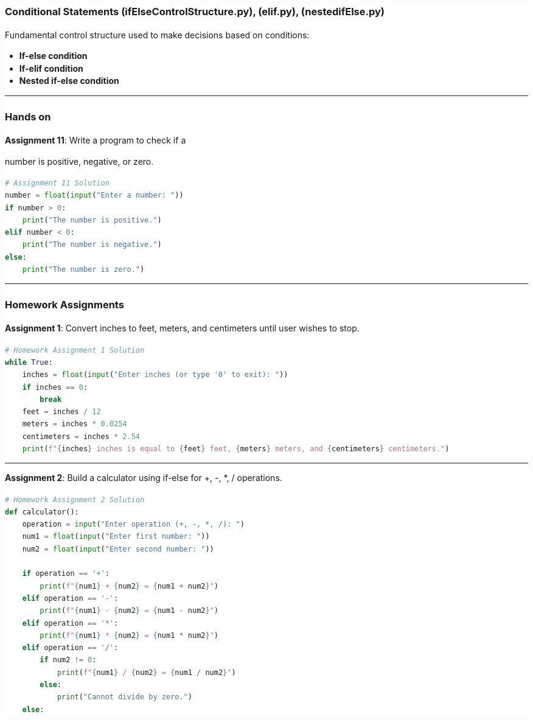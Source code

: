 
### Conditional Statements (ifElseControlStructure.py), (elif.py), (nestedifElse.py)
Fundamental control structure used to make decisions based on conditions:
- **If-else condition**
- **If-elif condition**
- **Nested if-else condition**

---

### Hands on
**Assignment 11**: Write a program to check if a

 number is positive, negative, or zero.

```python
# Assignment 11 Solution
number = float(input("Enter a number: "))
if number > 0:
    print("The number is positive.")
elif number < 0:
    print("The number is negative.")
else:
    print("The number is zero.")
```

---

### Homework Assignments
**Assignment 1**: Convert inches to feet, meters, and centimeters until user wishes to stop.

```python
# Homework Assignment 1 Solution
while True:
    inches = float(input("Enter inches (or type '0' to exit): "))
    if inches == 0:
        break
    feet = inches / 12
    meters = inches * 0.0254
    centimeters = inches * 2.54
    print(f"{inches} inches is equal to {feet} feet, {meters} meters, and {centimeters} centimeters.")
```

---

**Assignment 2**: Build a calculator using if-else for +, -, *, / operations.

```python
# Homework Assignment 2 Solution
def calculator():
    operation = input("Enter operation (+, -, *, /): ")
    num1 = float(input("Enter first number: "))
    num2 = float(input("Enter second number: "))

    if operation == '+':
        print(f"{num1} + {num2} = {num1 + num2}")
    elif operation == '-':
        print(f"{num1} - {num2} = {num1 - num2}")
    elif operation == '*':
        print(f"{num1} * {num2} = {num1 * num2}")
    elif operation == '/':
        if num2 != 0:
            print(f"{num1} / {num2} = {num1 / num2}")
        else:
            print("Cannot divide by zero.")
    else:
```